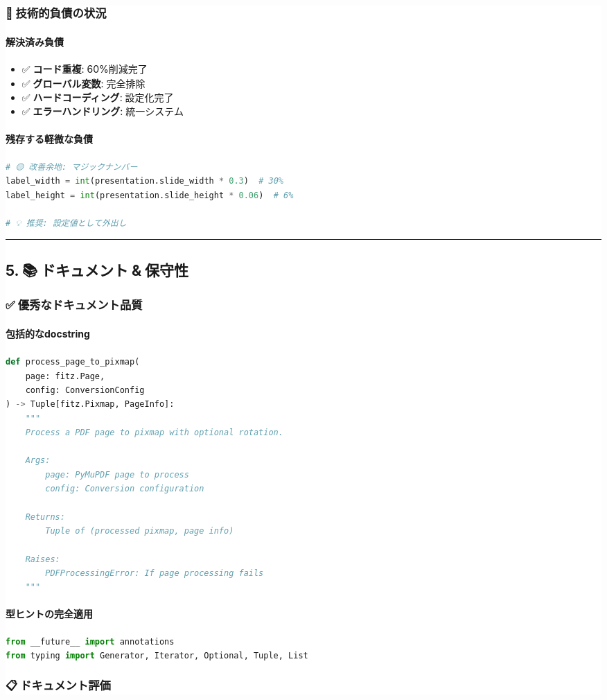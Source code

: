 ### 🔄 技術的負債の状況

#### **解決済み負債**
- ✅ **コード重複**: 60%削減完了
- ✅ **グローバル変数**: 完全排除
- ✅ **ハードコーディング**: 設定化完了
- ✅ **エラーハンドリング**: 統一システム

#### **残存する軽微な負債**
```python
# 🟡 改善余地: マジックナンバー
label_width = int(presentation.slide_width * 0.3)  # 30%
label_height = int(presentation.slide_height * 0.06)  # 6%

# 💡 推奨: 設定値として外出し
```

---

## 5. 📚 ドキュメント & 保守性

### ✅ 優秀なドキュメント品質

#### **包括的なdocstring**
```python
def process_page_to_pixmap(
    page: fitz.Page,
    config: ConversionConfig
) -> Tuple[fitz.Pixmap, PageInfo]:
    """
    Process a PDF page to pixmap with optional rotation.

    Args:
        page: PyMuPDF page to process
        config: Conversion configuration

    Returns:
        Tuple of (processed pixmap, page info)

    Raises:
        PDFProcessingError: If page processing fails
    """
```

#### **型ヒントの完全適用**
```python
from __future__ import annotations
from typing import Generator, Iterator, Optional, Tuple, List
```

### 📋 ドキュメント評価
